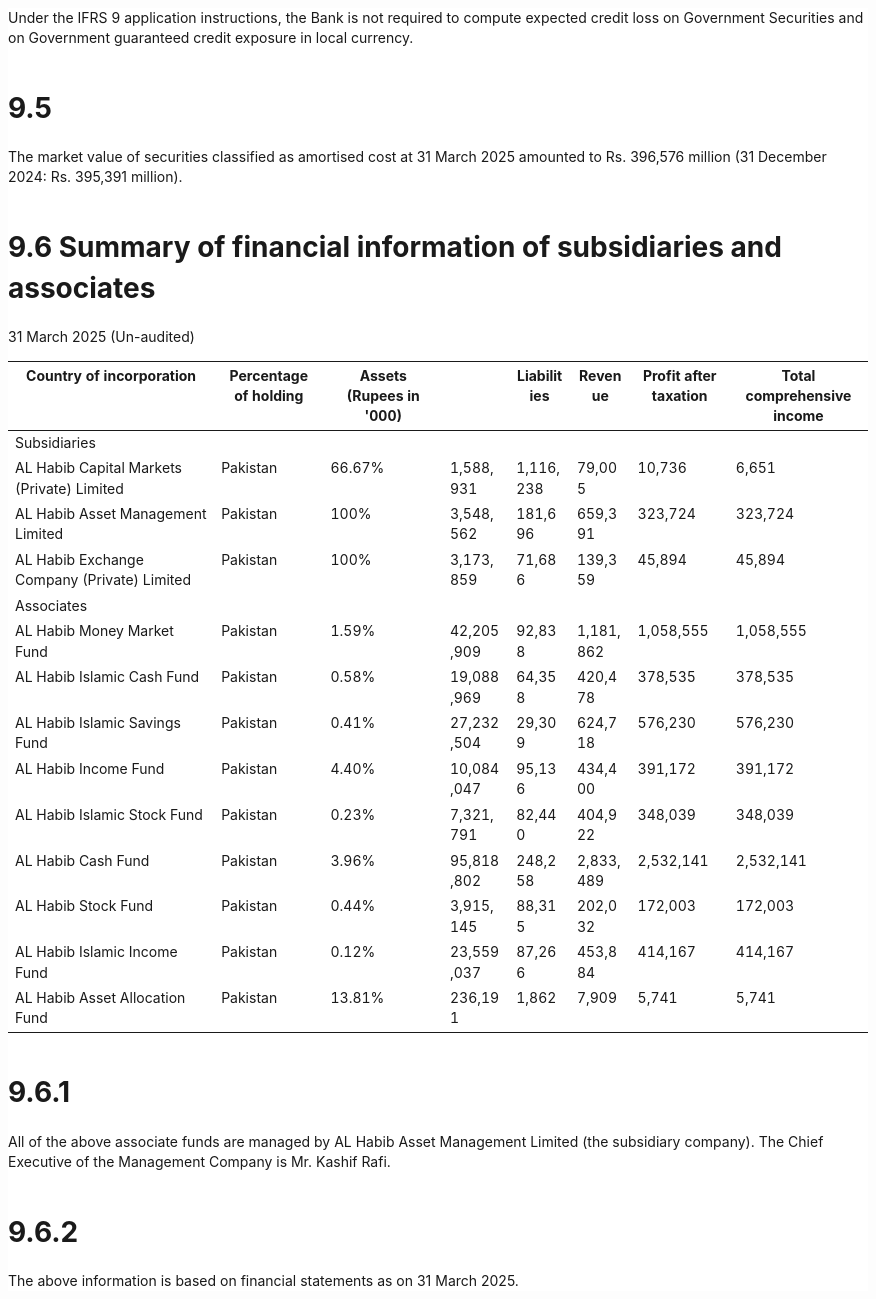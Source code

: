 Under the IFRS 9 application instructions, the Bank is not required to compute expected credit loss on Government Securities and on Government guaranteed credit exposure in local currency.

# 9.5

The market value of securities classified as amortised cost at 31 March 2025 amounted to Rs. 396,576 million (31 December 2024: Rs. 395,391 million).



# 9.6 Summary of financial information of subsidiaries and associates

31 March 2025 (Un-audited)

| Country of incorporation                    | Percentage of holding | Assets (Rupees in '000) |            | Liabilities | Revenue   | Profit after taxation | Total comprehensive income |
| ------------------------------------------- | --------------------- | ----------------------- | ---------- | ----------- | --------- | --------------------- | -------------------------- |
| Subsidiaries                                |                       |                         |            |             |           |                       |                            |
| AL Habib Capital Markets (Private) Limited  | Pakistan              | 66.67%                  | 1,588,931  | 1,116,238   | 79,005    | 10,736                | 6,651                      |
| AL Habib Asset Management Limited           | Pakistan              | 100%                    | 3,548,562  | 181,696     | 659,391   | 323,724               | 323,724                    |
| AL Habib Exchange Company (Private) Limited | Pakistan              | 100%                    | 3,173,859  | 71,686      | 139,359   | 45,894                | 45,894                     |
| Associates                                  |                       |                         |            |             |           |                       |                            |
| AL Habib Money Market Fund                  | Pakistan              | 1.59%                   | 42,205,909 | 92,838      | 1,181,862 | 1,058,555             | 1,058,555                  |
| AL Habib Islamic Cash Fund                  | Pakistan              | 0.58%                   | 19,088,969 | 64,358      | 420,478   | 378,535               | 378,535                    |
| AL Habib Islamic Savings Fund               | Pakistan              | 0.41%                   | 27,232,504 | 29,309      | 624,718   | 576,230               | 576,230                    |
| AL Habib Income Fund                        | Pakistan              | 4.40%                   | 10,084,047 | 95,136      | 434,400   | 391,172               | 391,172                    |
| AL Habib Islamic Stock Fund                 | Pakistan              | 0.23%                   | 7,321,791  | 82,440      | 404,922   | 348,039               | 348,039                    |
| AL Habib Cash Fund                          | Pakistan              | 3.96%                   | 95,818,802 | 248,258     | 2,833,489 | 2,532,141             | 2,532,141                  |
| AL Habib Stock Fund                         | Pakistan              | 0.44%                   | 3,915,145  | 88,315      | 202,032   | 172,003               | 172,003                    |
| AL Habib Islamic Income Fund                | Pakistan              | 0.12%                   | 23,559,037 | 87,266      | 453,884   | 414,167               | 414,167                    |
| AL Habib Asset Allocation Fund              | Pakistan              | 13.81%                  | 236,191    | 1,862       | 7,909     | 5,741                 | 5,741                      |

# 9.6.1

All of the above associate funds are managed by AL Habib Asset Management Limited (the subsidiary company). The Chief Executive of the Management Company is Mr. Kashif Rafi.

# 9.6.2

The above information is based on financial statements as on 31 March 2025.
